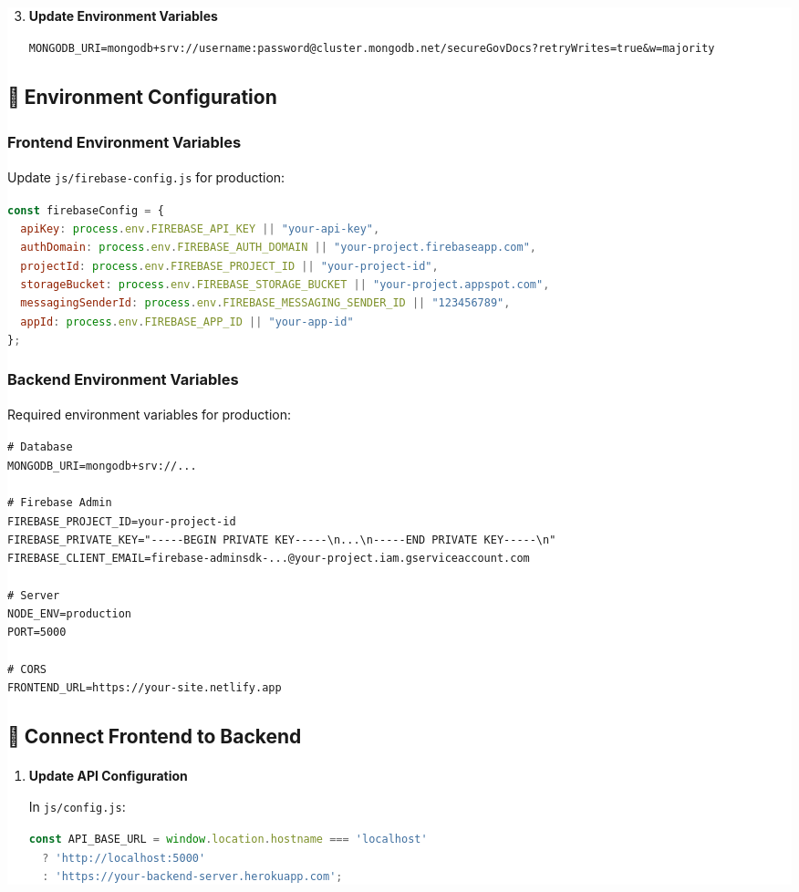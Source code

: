 3. **Update Environment Variables**
   ```
   MONGODB_URI=mongodb+srv://username:password@cluster.mongodb.net/secureGovDocs?retryWrites=true&w=majority
   ```

## 🔐 Environment Configuration

### Frontend Environment Variables

Update `js/firebase-config.js` for production:

```javascript
const firebaseConfig = {
  apiKey: process.env.FIREBASE_API_KEY || "your-api-key",
  authDomain: process.env.FIREBASE_AUTH_DOMAIN || "your-project.firebaseapp.com",
  projectId: process.env.FIREBASE_PROJECT_ID || "your-project-id",
  storageBucket: process.env.FIREBASE_STORAGE_BUCKET || "your-project.appspot.com",
  messagingSenderId: process.env.FIREBASE_MESSAGING_SENDER_ID || "123456789",
  appId: process.env.FIREBASE_APP_ID || "your-app-id"
};
```

### Backend Environment Variables

Required environment variables for production:

```env
# Database
MONGODB_URI=mongodb+srv://...

# Firebase Admin
FIREBASE_PROJECT_ID=your-project-id
FIREBASE_PRIVATE_KEY="-----BEGIN PRIVATE KEY-----\n...\n-----END PRIVATE KEY-----\n"
FIREBASE_CLIENT_EMAIL=firebase-adminsdk-...@your-project.iam.gserviceaccount.com

# Server
NODE_ENV=production
PORT=5000

# CORS
FRONTEND_URL=https://your-site.netlify.app
```

## 🔗 Connect Frontend to Backend

1. **Update API Configuration**
   
   In `js/config.js`:
   ```javascript
   const API_BASE_URL = window.location.hostname === 'localhost' 
     ? 'http://localhost:5000' 
     : 'https://your-backend-server.herokuapp.com';
   ```
